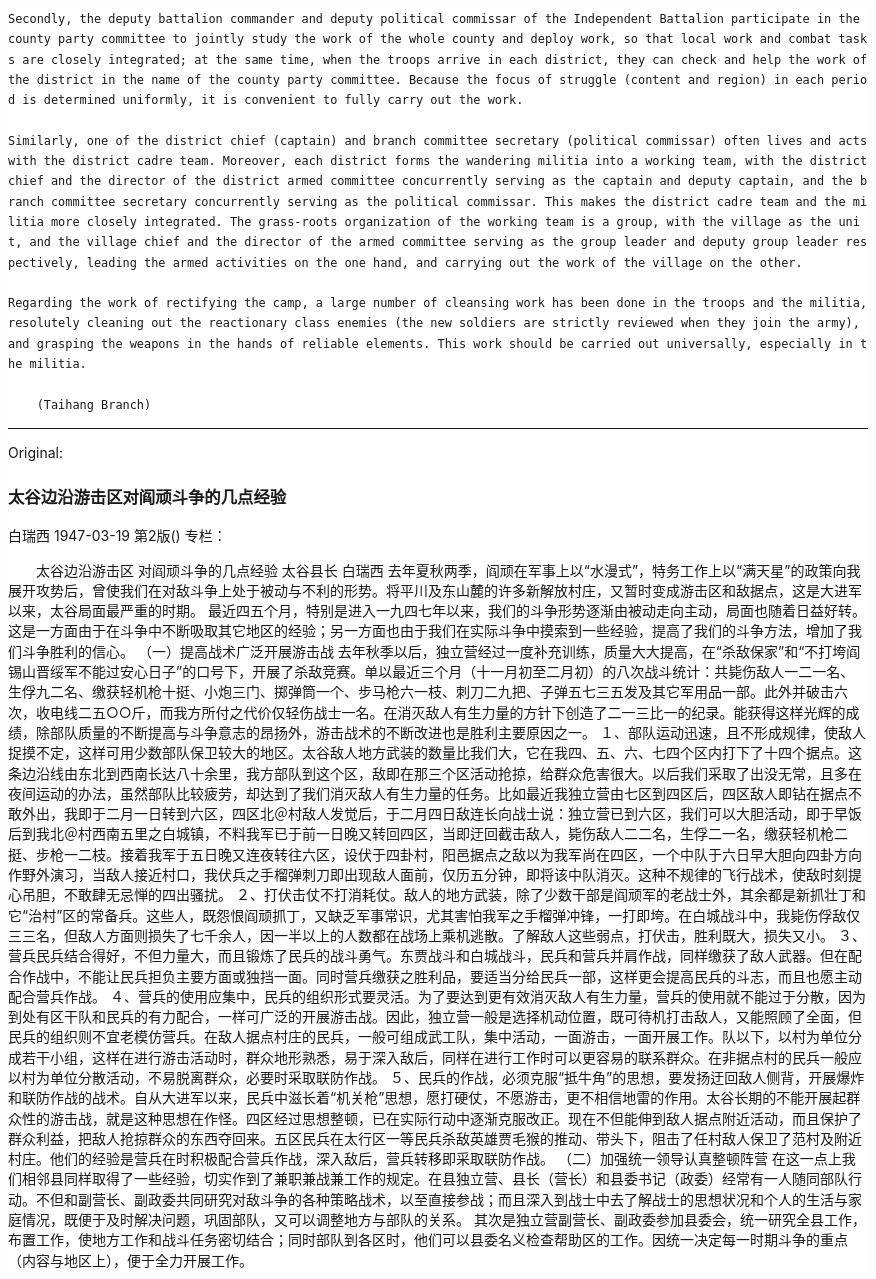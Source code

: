     Secondly, the deputy battalion commander and deputy political commissar of the Independent Battalion participate in the county party committee to jointly study the work of the whole county and deploy work, so that local work and combat tasks are closely integrated; at the same time, when the troops arrive in each district, they can check and help the work of the district in the name of the county party committee. Because the focus of struggle (content and region) in each period is determined uniformly, it is convenient to fully carry out the work.

    Similarly, one of the district chief (captain) and branch committee secretary (political commissar) often lives and acts with the district cadre team. Moreover, each district forms the wandering militia into a working team, with the district chief and the director of the district armed committee concurrently serving as the captain and deputy captain, and the branch committee secretary concurrently serving as the political commissar. This makes the district cadre team and the militia more closely integrated. The grass-roots organization of the working team is a group, with the village as the unit, and the village chief and the director of the armed committee serving as the group leader and deputy group leader respectively, leading the armed activities on the one hand, and carrying out the work of the village on the other.

    Regarding the work of rectifying the camp, a large number of cleansing work has been done in the troops and the militia, resolutely cleaning out the reactionary class enemies (the new soldiers are strictly reviewed when they join the army), and grasping the weapons in the hands of reliable elements. This work should be carried out universally, especially in the militia.

        (Taihang Branch)



<hr /> 

Original: 


### 太谷边沿游击区对阎顽斗争的几点经验
白瑞西
1947-03-19
第2版()
专栏：

　　太谷边沿游击区  对阎顽斗争的几点经验
    太谷县长  白瑞西
    去年夏秋两季，阎顽在军事上以“水漫式”，特务工作上以“满天星”的政策向我展开攻势后，曾使我们在对敌斗争上处于被动与不利的形势。将平川及东山麓的许多新解放村庄，又暂时变成游击区和敌据点，这是大进军以来，太谷局面最严重的时期。
    最近四五个月，特别是进入一九四七年以来，我们的斗争形势逐渐由被动走向主动，局面也随着日益好转。这是一方面由于在斗争中不断吸取其它地区的经验；另一方面也由于我们在实际斗争中摸索到一些经验，提高了我们的斗争方法，增加了我们斗争胜利的信心。
  （一）提高战术广泛开展游击战
    去年秋季以后，独立营经过一度补充训练，质量大大提高，在“杀敌保家”和“不打垮阎锡山晋绥军不能过安心日子”的口号下，开展了杀敌竞赛。单以最近三个月（十一月初至二月初）的八次战斗统计：共毙伤敌人一二一名、生俘九二名、缴获轻机枪十挺、小炮三门、掷弹筒一个、步马枪六一枝、刺刀二九把、子弹五七三五发及其它军用品一部。此外并破击六次，收电线二五○○斤，而我方所付之代价仅轻伤战士一名。在消灭敌人有生力量的方针下创造了二一三比一的纪录。能获得这样光辉的成绩，除部队质量的不断提高与斗争意志的昂扬外，游击战术的不断改进也是胜利主要原因之一。
    １、部队运动迅速，且不形成规律，使敌人捉摸不定，这样可用少数部队保卫较大的地区。太谷敌人地方武装的数量比我们大，它在我四、五、六、七四个区内打下了十四个据点。这条边沿线由东北到西南长达八十余里，我方部队到这个区，敌即在那三个区活动抢掠，给群众危害很大。以后我们采取了出没无常，且多在夜间运动的办法，虽然部队比较疲劳，却达到了我们消灭敌人有生力量的任务。比如最近我独立营由七区到四区后，四区敌人即钻在据点不敢外出，我即于二月一日转到六区，四区北＠村敌人发觉后，于二月四日敌连长向战士说：独立营已到六区，我们可以大胆活动，即于早饭后到我北＠村西南五里之白城镇，不料我军已于前一日晚又转回四区，当即迂回截击敌人，毙伤敌人二二名，生俘二一名，缴获轻机枪二挺、步枪一二枝。接着我军于五日晚又连夜转往六区，设伏于四卦村，阳邑据点之敌以为我军尚在四区，一个中队于六日早大胆向四卦方向作野外演习，当敌人接近村口，我伏兵之手榴弹刺刀即出现敌人面前，仅历五分钟，即将该中队消灭。这种不规律的飞行战术，使敌时刻提心吊胆，不敢肆无忌惮的四出骚扰。
    ２、打伏击仗不打消耗仗。敌人的地方武装，除了少数干部是阎顽军的老战士外，其余都是新抓壮丁和它“治村”区的常备兵。这些人，既怨恨阎顽抓丁，又缺乏军事常识，尤其害怕我军之手榴弹冲锋，一打即垮。在白城战斗中，我毙伤俘敌仅三三名，但敌人方面则损失了七千余人，因一半以上的人数都在战场上乘机逃散。了解敌人这些弱点，打伏击，胜利既大，损失又小。
    ３、营兵民兵结合得好，不但力量大，而且锻炼了民兵的战斗勇气。东贾战斗和白城战斗，民兵和营兵并肩作战，同样缴获了敌人武器。但在配合作战中，不能让民兵担负主要方面或独挡一面。同时营兵缴获之胜利品，要适当分给民兵一部，这样更会提高民兵的斗志，而且也愿主动配合营兵作战。
    ４、营兵的使用应集中，民兵的组织形式要灵活。为了要达到更有效消灭敌人有生力量，营兵的使用就不能过于分散，因为到处有区干队和民兵的有力配合，一样可广泛的开展游击战。因此，独立营一般是选择机动位置，既可待机打击敌人，又能照顾了全面，但民兵的组织则不宜老模仿营兵。在敌人据点村庄的民兵，一般可组成武工队，集中活动，一面游击，一面开展工作。队以下，以村为单位分成若干小组，这样在进行游击活动时，群众地形熟悉，易于深入敌后，同样在进行工作时可以更容易的联系群众。在非据点村的民兵一般应以村为单位分散活动，不易脱离群众，必要时采取联防作战。
    ５、民兵的作战，必须克服“抵牛角”的思想，要发扬迂回敌人侧背，开展爆炸和联防作战的战术。自从大进军以来，民兵中滋长着“机关枪”思想，愿打硬仗，不愿游击，更不相信地雷的作用。太谷长期的不能开展起群众性的游击战，就是这种思想在作怪。四区经过思想整顿，已在实际行动中逐渐克服改正。现在不但能伸到敌人据点附近活动，而且保护了群众利益，把敌人抢掠群众的东西夺回来。五区民兵在太行区一等民兵杀敌英雄贾毛猴的推动、带头下，阻击了任村敌人保卫了范村及附近村庄。他们的经验是营兵在时积极配合营兵作战，深入敌后，营兵转移即采取联防作战。
    （二）加强统一领导认真整顿阵营
    在这一点上我们相邻县同样取得了一些经验，切实作到了兼职兼战兼工作的规定。在县独立营、县长（营长）和县委书记（政委）经常有一人随同部队行动。不但和副营长、副政委共同研究对敌斗争的各种策略战术，以至直接参战；而且深入到战士中去了解战士的思想状况和个人的生活与家庭情况，既便于及时解决问题，巩固部队，又可以调整地方与部队的关系。
    其次是独立营副营长、副政委参加县委会，统一研究全县工作，布置工作，使地方工作和战斗任务密切结合；同时部队到各区时，他们可以县委名义检查帮助区的工作。因统一决定每一时期斗争的重点（内容与地区上），便于全力开展工作。
